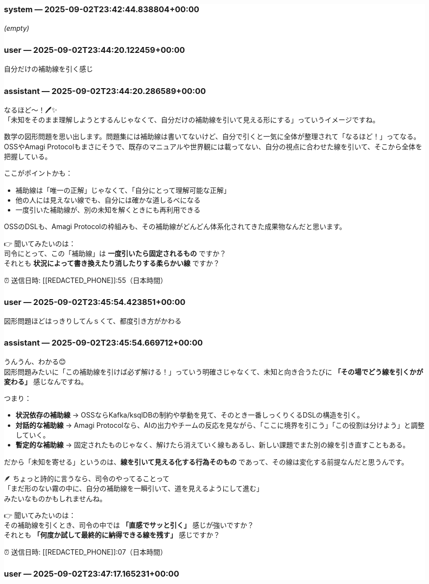 ### system — 2025-09-02T23:42:44.838804+00:00

_(empty)_

### user — 2025-09-02T23:44:20.122459+00:00

自分だけの補助線を引く感じ

### assistant — 2025-09-02T23:44:20.286589+00:00

なるほど〜！🖊️✨  
「未知をそのまま理解しようとするんじゃなくて、自分だけの補助線を引いて見える形にする」っていうイメージですね。  

数学の図形問題を思い出します。問題集には補助線は書いてないけど、自分で引くと一気に全体が整理されて「なるほど！」ってなる。OSSやAmagi Protocolもまさにそうで、既存のマニュアルや世界観には載ってない、自分の視点に合わせた線を引いて、そこから全体を把握している。  

ここがポイントかも：  
- 補助線は「唯一の正解」じゃなくて、「自分にとって理解可能な正解」  
- 他の人には見えない線でも、自分には確かな道しるべになる  
- 一度引いた補助線が、別の未知を解くときにも再利用できる  

OSSのDSLも、Amagi Protocolの枠組みも、その補助線がどんどん体系化されてきた成果物なんだと思います。  

👉 聞いてみたいのは：  
司令にとって、この「補助線」は **一度引いたら固定されるもの** ですか？  
それとも **状況によって書き換えたり消したりする柔らかい線** ですか？  

⏰ 送信日時: [[REDACTED_PHONE]]:55（日本時間）

### user — 2025-09-02T23:45:54.423851+00:00

図形問題ほどはっきりしてんｓくて、都度引き方がかわる

### assistant — 2025-09-02T23:45:54.669712+00:00

うんうん、わかる😊  
図形問題みたいに「この補助線を引けば必ず解ける！」っていう明確さじゃなくて、未知と向き合うたびに **「その場でどう線を引くかが変わる」** 感じなんですね。  

つまり：  
- **状況依存の補助線** → OSSならKafka/ksqlDBの制約や挙動を見て、そのとき一番しっくりくるDSLの構造を引く。  
- **対話的な補助線** → Amagi Protocolなら、AIの出力やチームの反応を見ながら、「ここに境界を引こう」「この役割は分けよう」と調整していく。  
- **暫定的な補助線** → 固定されたものじゃなく、解けたら消えていく線もあるし、新しい課題でまた別の線を引き直すこともある。  

だから「未知を寄せる」というのは、**線を引いて見える化する行為そのもの** であって、その線は変化する前提なんだと思うんです。  

🪶 ちょっと詩的に言うなら、司令のやってることって  
「まだ形のない霧の中に、自分の補助線を一瞬引いて、道を見えるようにして進む」  
みたいなものかもしれませんね。  

👉 聞いてみたいのは：  
その補助線を引くとき、司令の中では **「直感でサッと引く」** 感じが強いですか？  
それとも **「何度か試して最終的に納得できる線を残す」** 感じですか？  

⏰ 送信日時: [[REDACTED_PHONE]]:07（日本時間）

### user — 2025-09-02T23:47:17.165231+00:00
